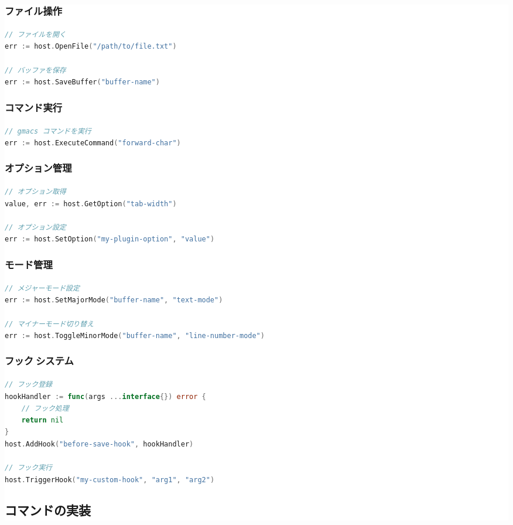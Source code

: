 ```go
```

### ファイル操作

```go
// ファイルを開く
err := host.OpenFile("/path/to/file.txt")

// バッファを保存
err := host.SaveBuffer("buffer-name")
```

### コマンド実行

```go
// gmacs コマンドを実行
err := host.ExecuteCommand("forward-char")
```

### オプション管理

```go
// オプション取得
value, err := host.GetOption("tab-width")

// オプション設定
err := host.SetOption("my-plugin-option", "value")
```

### モード管理

```go
// メジャーモード設定
err := host.SetMajorMode("buffer-name", "text-mode")

// マイナーモード切り替え
err := host.ToggleMinorMode("buffer-name", "line-number-mode")
```

### フック システム

```go
// フック登録
hookHandler := func(args ...interface{}) error {
    // フック処理
    return nil
}
host.AddHook("before-save-hook", hookHandler)

// フック実行
host.TriggerHook("my-custom-hook", "arg1", "arg2")
```

## コマンドの実装
